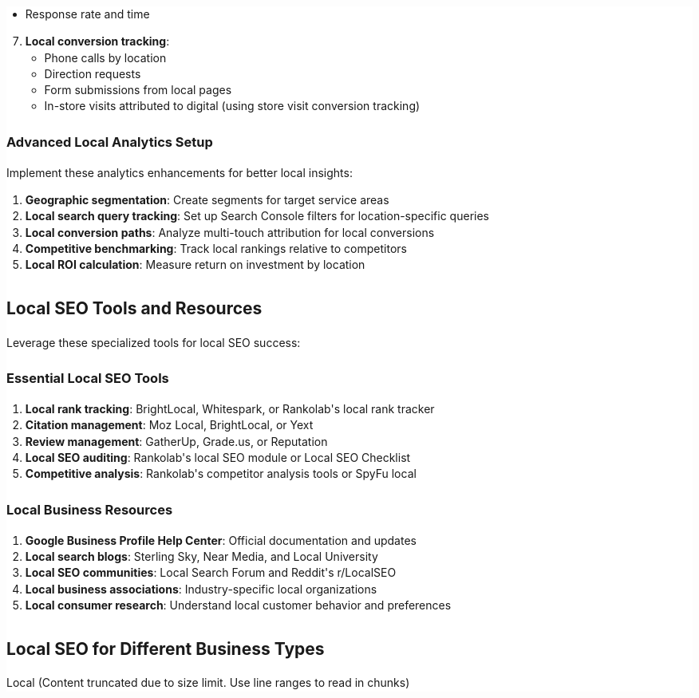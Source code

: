    - Response rate and time
7. **Local conversion tracking**:
   - Phone calls by location
   - Direction requests
   - Form submissions from local pages
   - In-store visits attributed to digital (using store visit conversion tracking)

### Advanced Local Analytics Setup

Implement these analytics enhancements for better local insights:

1. **Geographic segmentation**: Create segments for target service areas
2. **Local search query tracking**: Set up Search Console filters for location-specific queries
3. **Local conversion paths**: Analyze multi-touch attribution for local conversions
4. **Competitive benchmarking**: Track local rankings relative to competitors
5. **Local ROI calculation**: Measure return on investment by location

## Local SEO Tools and Resources

Leverage these specialized tools for local SEO success:

### Essential Local SEO Tools

1. **Local rank tracking**: BrightLocal, Whitespark, or Rankolab's local rank tracker
2. **Citation management**: Moz Local, BrightLocal, or Yext
3. **Review management**: GatherUp, Grade.us, or Reputation
4. **Local SEO auditing**: Rankolab's local SEO module or Local SEO Checklist
5. **Competitive analysis**: Rankolab's competitor analysis tools or SpyFu local

### Local Business Resources

1. **Google Business Profile Help Center**: Official documentation and updates
2. **Local search blogs**: Sterling Sky, Near Media, and Local University
3. **Local SEO communities**: Local Search Forum and Reddit's r/LocalSEO
4. **Local business associations**: Industry-specific local organizations
5. **Local consumer research**: Understand local customer behavior and preferences

## Local SEO for Different Business Types

Local
(Content truncated due to size limit. Use line ranges to read in chunks)